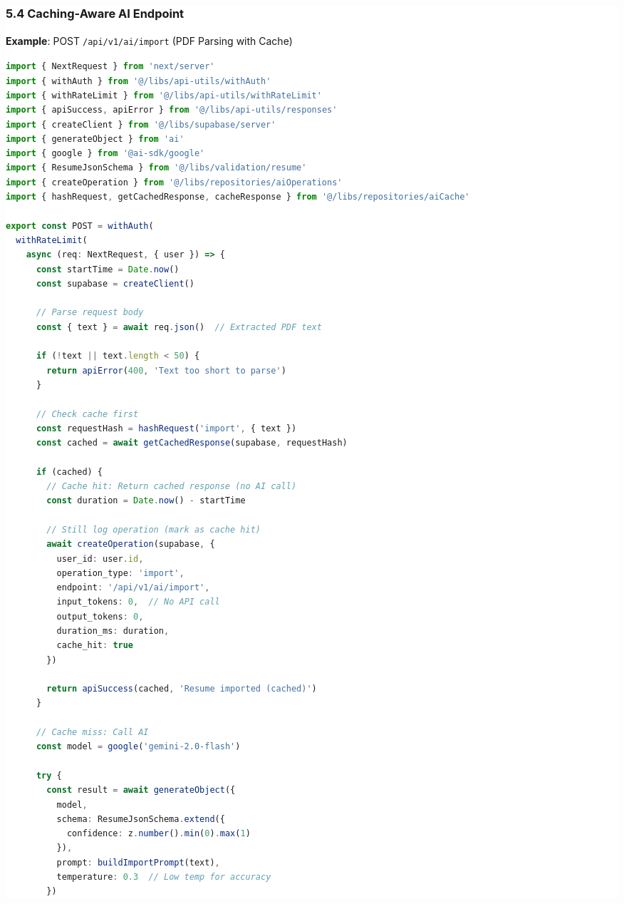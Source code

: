 ### 5.4 Caching-Aware AI Endpoint

**Example**: POST `/api/v1/ai/import` (PDF Parsing with Cache)

```typescript
import { NextRequest } from 'next/server'
import { withAuth } from '@/libs/api-utils/withAuth'
import { withRateLimit } from '@/libs/api-utils/withRateLimit'
import { apiSuccess, apiError } from '@/libs/api-utils/responses'
import { createClient } from '@/libs/supabase/server'
import { generateObject } from 'ai'
import { google } from '@ai-sdk/google'
import { ResumeJsonSchema } from '@/libs/validation/resume'
import { createOperation } from '@/libs/repositories/aiOperations'
import { hashRequest, getCachedResponse, cacheResponse } from '@/libs/repositories/aiCache'

export const POST = withAuth(
  withRateLimit(
    async (req: NextRequest, { user }) => {
      const startTime = Date.now()
      const supabase = createClient()

      // Parse request body
      const { text } = await req.json()  // Extracted PDF text

      if (!text || text.length < 50) {
        return apiError(400, 'Text too short to parse')
      }

      // Check cache first
      const requestHash = hashRequest('import', { text })
      const cached = await getCachedResponse(supabase, requestHash)

      if (cached) {
        // Cache hit: Return cached response (no AI call)
        const duration = Date.now() - startTime

        // Still log operation (mark as cache hit)
        await createOperation(supabase, {
          user_id: user.id,
          operation_type: 'import',
          endpoint: '/api/v1/ai/import',
          input_tokens: 0,  // No API call
          output_tokens: 0,
          duration_ms: duration,
          cache_hit: true
        })

        return apiSuccess(cached, 'Resume imported (cached)')
      }

      // Cache miss: Call AI
      const model = google('gemini-2.0-flash')

      try {
        const result = await generateObject({
          model,
          schema: ResumeJsonSchema.extend({
            confidence: z.number().min(0).max(1)
          }),
          prompt: buildImportPrompt(text),
          temperature: 0.3  // Low temp for accuracy
        })

```